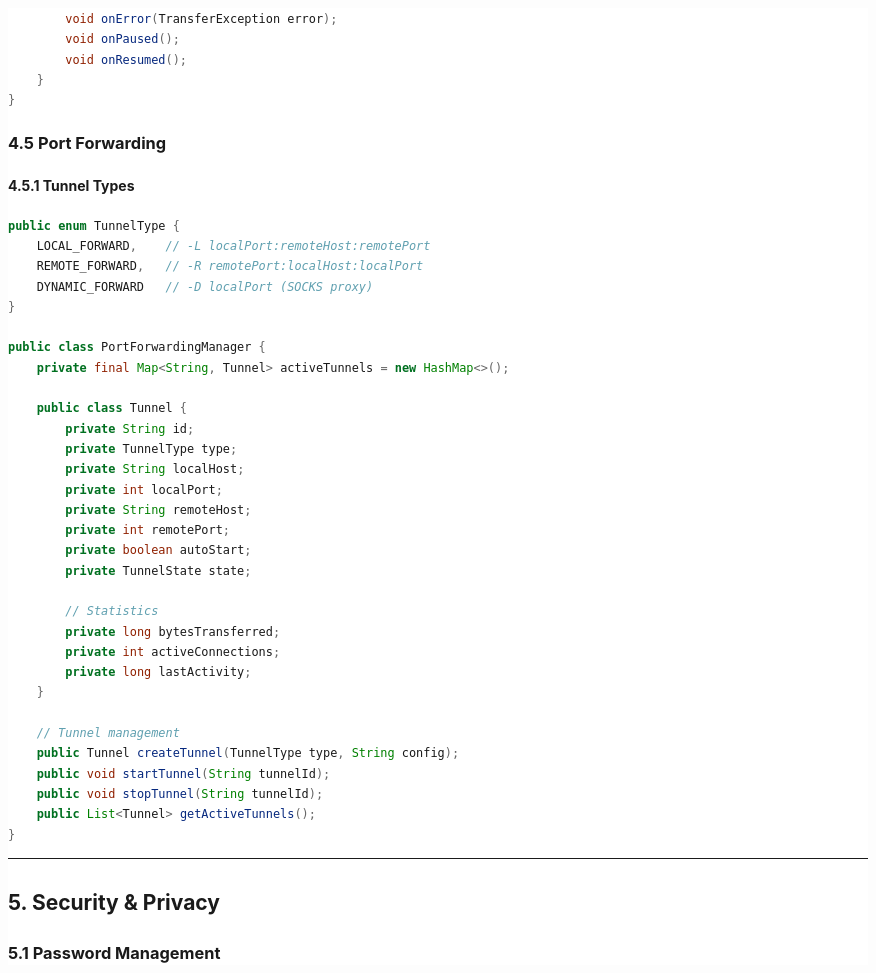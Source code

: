 ```java
        void onError(TransferException error);
        void onPaused();
        void onResumed();
    }
}
```

### 4.5 Port Forwarding

#### 4.5.1 Tunnel Types
```java
public enum TunnelType {
    LOCAL_FORWARD,    // -L localPort:remoteHost:remotePort
    REMOTE_FORWARD,   // -R remotePort:localHost:localPort  
    DYNAMIC_FORWARD   // -D localPort (SOCKS proxy)
}

public class PortForwardingManager {
    private final Map<String, Tunnel> activeTunnels = new HashMap<>();
    
    public class Tunnel {
        private String id;
        private TunnelType type;
        private String localHost;
        private int localPort;
        private String remoteHost;
        private int remotePort;
        private boolean autoStart;
        private TunnelState state;
        
        // Statistics
        private long bytesTransferred;
        private int activeConnections;
        private long lastActivity;
    }
    
    // Tunnel management
    public Tunnel createTunnel(TunnelType type, String config);
    public void startTunnel(String tunnelId);
    public void stopTunnel(String tunnelId);
    public List<Tunnel> getActiveTunnels();
}
```

---

## 5. Security & Privacy

### 5.1 Password Management
